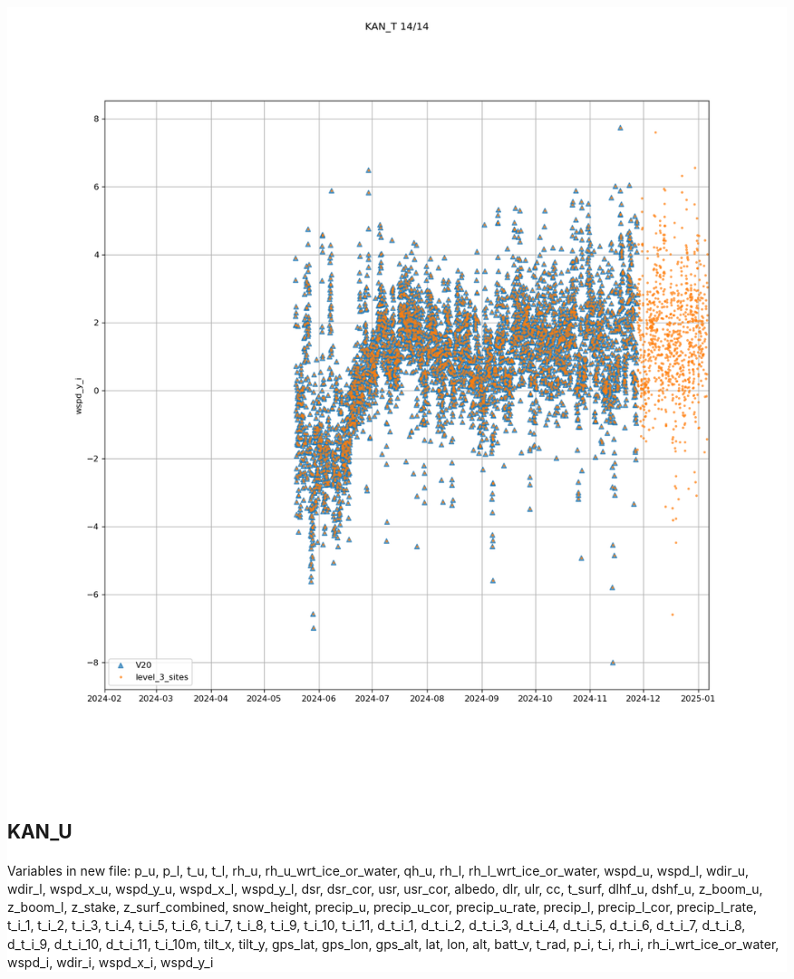![KAN_T](../figures/V20_versus_level_3_sites/KAN_T_13.png)
 
## KAN_U
Variables in new file:
p_u, p_l, t_u, t_l, rh_u, rh_u_wrt_ice_or_water, qh_u, rh_l, rh_l_wrt_ice_or_water, wspd_u, wspd_l, wdir_u, wdir_l, wspd_x_u, wspd_y_u, wspd_x_l, wspd_y_l, dsr, dsr_cor, usr, usr_cor, albedo, dlr, ulr, cc, t_surf, dlhf_u, dshf_u, z_boom_u, z_boom_l, z_stake, z_surf_combined, snow_height, precip_u, precip_u_cor, precip_u_rate, precip_l, precip_l_cor, precip_l_rate, t_i_1, t_i_2, t_i_3, t_i_4, t_i_5, t_i_6, t_i_7, t_i_8, t_i_9, t_i_10, t_i_11, d_t_i_1, d_t_i_2, d_t_i_3, d_t_i_4, d_t_i_5, d_t_i_6, d_t_i_7, d_t_i_8, d_t_i_9, d_t_i_10, d_t_i_11, t_i_10m, tilt_x, tilt_y, gps_lat, gps_lon, gps_alt, lat, lon, alt, batt_v, t_rad, p_i, t_i, rh_i, rh_i_wrt_ice_or_water, wspd_i, wdir_i, wspd_x_i, wspd_y_i
